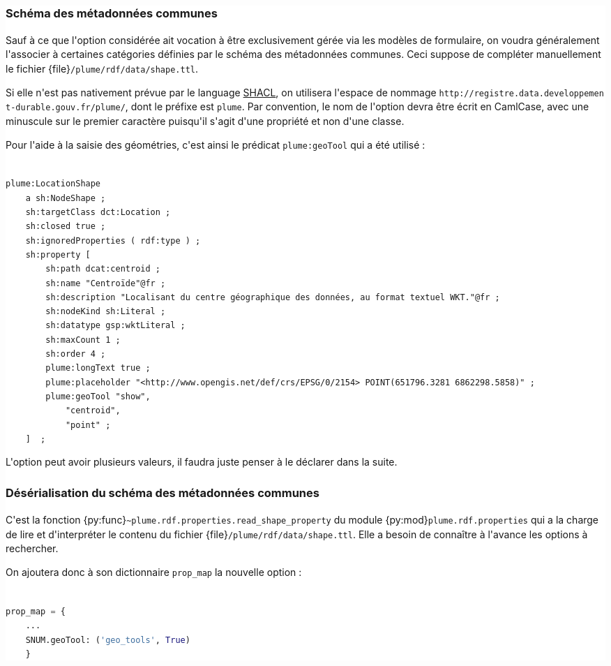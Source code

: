 ### Schéma des métadonnées communes

Sauf à ce que l'option considérée ait vocation à être exclusivement gérée via les modèles de formulaire, on voudra généralement l'associer à certaines catégories définies par le schéma des métadonnées communes. Ceci suppose de compléter manuellement le fichier {file}`/plume/rdf/data/shape.ttl`.

Si elle n'est pas nativement prévue par le language [SHACL](https://www.w3.org/TR/shacl/), on utilisera l'espace de nommage `http://registre.data.developpement-durable.gouv.fr/plume/`, dont le préfixe est `plume`. Par convention, le nom de l'option devra être écrit en CamlCase, avec une minuscule sur le premier caractère puisqu'il s'agit d'une propriété et non d'une classe.

Pour l'aide à la saisie des géométries, c'est ainsi le prédicat `plume:geoTool` qui a été utilisé :

```turtle

plume:LocationShape
    a sh:NodeShape ;
    sh:targetClass dct:Location ;
    sh:closed true ;
    sh:ignoredProperties ( rdf:type ) ;
    sh:property [
        sh:path dcat:centroid ;
        sh:name "Centroïde"@fr ;
        sh:description "Localisant du centre géographique des données, au format textuel WKT."@fr ;
        sh:nodeKind sh:Literal ;
        sh:datatype gsp:wktLiteral ;
        sh:maxCount 1 ;
        sh:order 4 ;
        plume:longText true ;
        plume:placeholder "<http://www.opengis.net/def/crs/EPSG/0/2154> POINT(651796.3281 6862298.5858)" ;
        plume:geoTool "show",
            "centroid",
            "point" ;
	]  ;

```

L'option peut avoir plusieurs valeurs, il faudra juste penser à le déclarer dans la suite.

### Désérialisation du schéma des métadonnées communes

C'est la fonction {py:func}`~plume.rdf.properties.read_shape_property` du module {py:mod}`plume.rdf.properties` qui a la charge de lire et d'interpréter le contenu du fichier {file}`/plume/rdf/data/shape.ttl`. Elle a besoin de connaître à l'avance les options à rechercher.

On ajoutera donc à son dictionnaire `prop_map` la nouvelle option : 

```python

prop_map = {
    ...
    SNUM.geoTool: ('geo_tools', True)
    }

```
